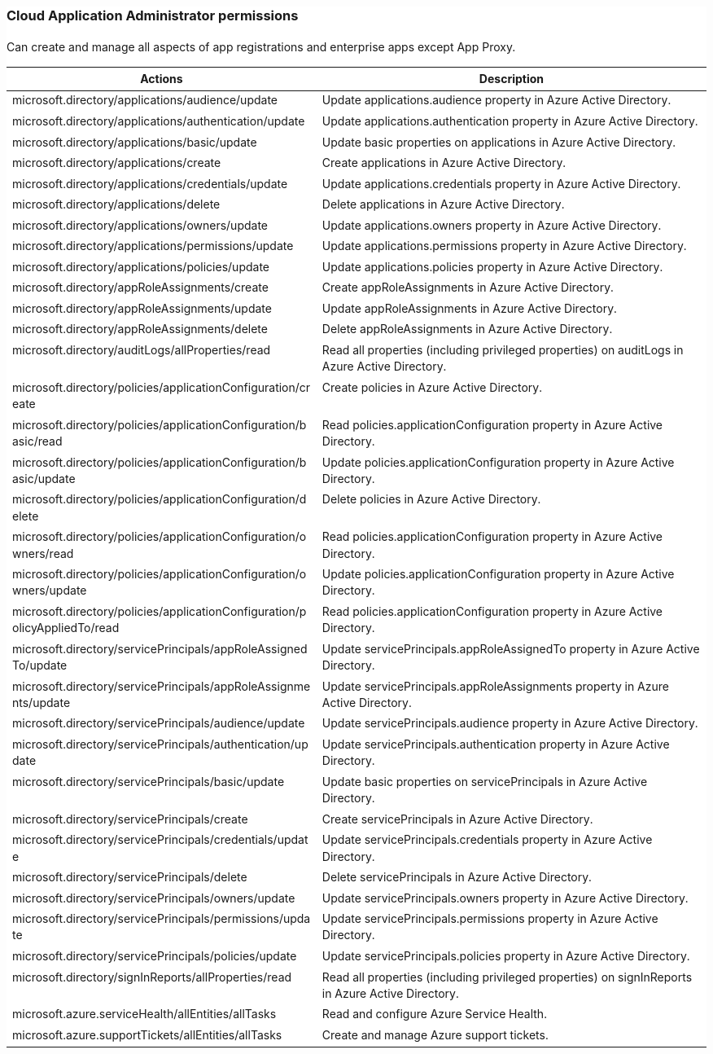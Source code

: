 ### Cloud Application Administrator permissions

Can create and manage all aspects of app registrations and enterprise apps except App Proxy.

| **Actions** | **Description** |
| --- | --- |
| microsoft.directory/applications/audience/update | Update applications.audience property in Azure Active Directory. |
| microsoft.directory/applications/authentication/update | Update applications.authentication property in Azure Active Directory. |
| microsoft.directory/applications/basic/update | Update basic properties on applications in Azure Active Directory. |
| microsoft.directory/applications/create | Create applications in Azure Active Directory. |
| microsoft.directory/applications/credentials/update | Update applications.credentials property in Azure Active Directory. |
| microsoft.directory/applications/delete | Delete applications in Azure Active Directory. |
| microsoft.directory/applications/owners/update | Update applications.owners property in Azure Active Directory. |
| microsoft.directory/applications/permissions/update | Update applications.permissions property in Azure Active Directory. |
| microsoft.directory/applications/policies/update | Update applications.policies property in Azure Active Directory. |
| microsoft.directory/appRoleAssignments/create | Create appRoleAssignments in Azure Active Directory. |
| microsoft.directory/appRoleAssignments/update | Update appRoleAssignments in Azure Active Directory. |
| microsoft.directory/appRoleAssignments/delete | Delete appRoleAssignments in Azure Active Directory. |
| microsoft.directory/auditLogs/allProperties/read | Read all properties (including privileged properties) on auditLogs in Azure Active Directory. |
| microsoft.directory/policies/applicationConfiguration/create | Create policies in Azure Active Directory. |
| microsoft.directory/policies/applicationConfiguration/basic/read | Read policies.applicationConfiguration property in Azure Active Directory. |
| microsoft.directory/policies/applicationConfiguration/basic/update | Update policies.applicationConfiguration property in Azure Active Directory. |
| microsoft.directory/policies/applicationConfiguration/delete | Delete policies in Azure Active Directory. |
| microsoft.directory/policies/applicationConfiguration/owners/read | Read policies.applicationConfiguration property in Azure Active Directory. |
| microsoft.directory/policies/applicationConfiguration/owners/update | Update policies.applicationConfiguration property in Azure Active Directory. |
| microsoft.directory/policies/applicationConfiguration/policyAppliedTo/read | Read policies.applicationConfiguration property in Azure Active Directory. |
| microsoft.directory/servicePrincipals/appRoleAssignedTo/update | Update servicePrincipals.appRoleAssignedTo property in Azure Active Directory. |
| microsoft.directory/servicePrincipals/appRoleAssignments/update | Update servicePrincipals.appRoleAssignments property in Azure Active Directory. |
| microsoft.directory/servicePrincipals/audience/update | Update servicePrincipals.audience property in Azure Active Directory. |
| microsoft.directory/servicePrincipals/authentication/update | Update servicePrincipals.authentication property in Azure Active Directory. |
| microsoft.directory/servicePrincipals/basic/update | Update basic properties on servicePrincipals in Azure Active Directory. |
| microsoft.directory/servicePrincipals/create | Create servicePrincipals in Azure Active Directory. |
| microsoft.directory/servicePrincipals/credentials/update | Update servicePrincipals.credentials property in Azure Active Directory. |
| microsoft.directory/servicePrincipals/delete | Delete servicePrincipals in Azure Active Directory. |
| microsoft.directory/servicePrincipals/owners/update | Update servicePrincipals.owners property in Azure Active Directory. |
| microsoft.directory/servicePrincipals/permissions/update | Update servicePrincipals.permissions property in Azure Active Directory. |
| microsoft.directory/servicePrincipals/policies/update | Update servicePrincipals.policies property in Azure Active Directory. |
| microsoft.directory/signInReports/allProperties/read | Read all properties (including privileged properties) on signInReports in Azure Active Directory. |
| microsoft.azure.serviceHealth/allEntities/allTasks | Read and configure Azure Service Health. |
| microsoft.azure.supportTickets/allEntities/allTasks | Create and manage Azure support tickets. |